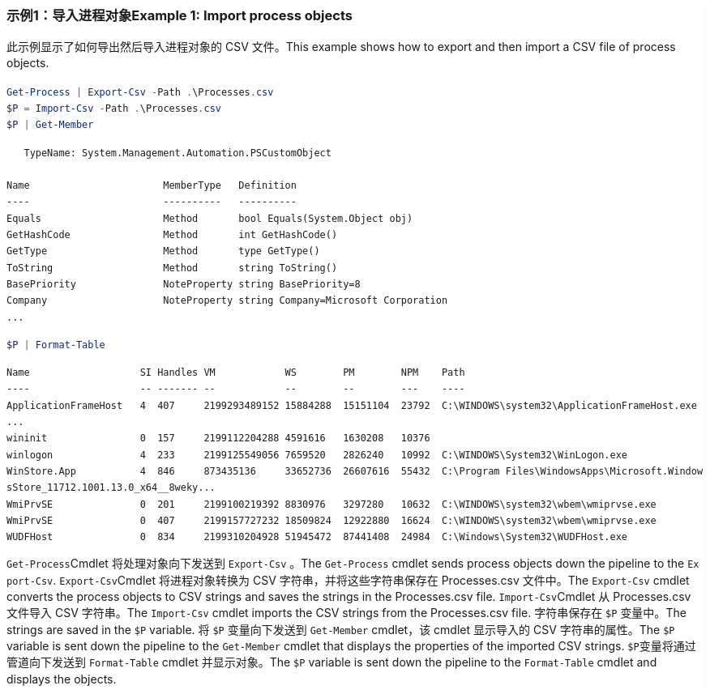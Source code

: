 ### <span data-ttu-id="d8a08-121">示例1：导入进程对象</span><span class="sxs-lookup"><span data-stu-id="d8a08-121">Example 1: Import process objects</span></span>

<span data-ttu-id="d8a08-122">此示例显示了如何导出然后导入进程对象的 CSV 文件。</span><span class="sxs-lookup"><span data-stu-id="d8a08-122">This example shows how to export and then import a CSV file of process objects.</span></span>

```powershell
Get-Process | Export-Csv -Path .\Processes.csv
$P = Import-Csv -Path .\Processes.csv
$P | Get-Member
```

```Output
   TypeName: System.Management.Automation.PSCustomObject

Name                       MemberType   Definition
----                       ----------   ----------
Equals                     Method       bool Equals(System.Object obj)
GetHashCode                Method       int GetHashCode()
GetType                    Method       type GetType()
ToString                   Method       string ToString()
BasePriority               NoteProperty string BasePriority=8
Company                    NoteProperty string Company=Microsoft Corporation
...
```

```powershell
$P | Format-Table
```

```Output
Name                   SI Handles VM            WS        PM        NPM    Path
----                   -- ------- --            --        --        ---    ----
ApplicationFrameHost   4  407     2199293489152 15884288  15151104  23792  C:\WINDOWS\system32\ApplicationFrameHost.exe
...
wininit                0  157     2199112204288 4591616   1630208   10376
winlogon               4  233     2199125549056 7659520   2826240   10992  C:\WINDOWS\System32\WinLogon.exe
WinStore.App           4  846     873435136     33652736  26607616  55432  C:\Program Files\WindowsApps\Microsoft.WindowsStore_11712.1001.13.0_x64__8weky...
WmiPrvSE               0  201     2199100219392 8830976   3297280   10632  C:\WINDOWS\system32\wbem\wmiprvse.exe
WmiPrvSE               0  407     2199157727232 18509824  12922880  16624  C:\WINDOWS\system32\wbem\wmiprvse.exe
WUDFHost               0  834     2199310204928 51945472  87441408  24984  C:\Windows\System32\WUDFHost.exe
```

<span data-ttu-id="d8a08-123">`Get-Process`Cmdlet 将处理对象向下发送到 `Export-Csv` 。</span><span class="sxs-lookup"><span data-stu-id="d8a08-123">The `Get-Process` cmdlet sends process objects down the pipeline to the `Export-Csv`.</span></span> <span data-ttu-id="d8a08-124">`Export-Csv`Cmdlet 将进程对象转换为 CSV 字符串，并将这些字符串保存在 Processes.csv 文件中。</span><span class="sxs-lookup"><span data-stu-id="d8a08-124">The `Export-Csv` cmdlet converts the process objects to CSV strings and saves the strings in the Processes.csv file.</span></span> <span data-ttu-id="d8a08-125">`Import-Csv`Cmdlet 从 Processes.csv 文件导入 CSV 字符串。</span><span class="sxs-lookup"><span data-stu-id="d8a08-125">The `Import-Csv` cmdlet imports the CSV strings from the Processes.csv file.</span></span>
<span data-ttu-id="d8a08-126">字符串保存在 `$P` 变量中。</span><span class="sxs-lookup"><span data-stu-id="d8a08-126">The strings are saved in the `$P` variable.</span></span> <span data-ttu-id="d8a08-127">将 `$P` 变量向下发送到 `Get-Member` cmdlet，该 cmdlet 显示导入的 CSV 字符串的属性。</span><span class="sxs-lookup"><span data-stu-id="d8a08-127">The `$P` variable is sent down the pipeline to the `Get-Member` cmdlet that displays the properties of the imported CSV strings.</span></span> <span data-ttu-id="d8a08-128">`$P`变量将通过管道向下发送到 `Format-Table` cmdlet 并显示对象。</span><span class="sxs-lookup"><span data-stu-id="d8a08-128">The `$P` variable is sent down the pipeline to the `Format-Table` cmdlet and displays the objects.</span></span>
